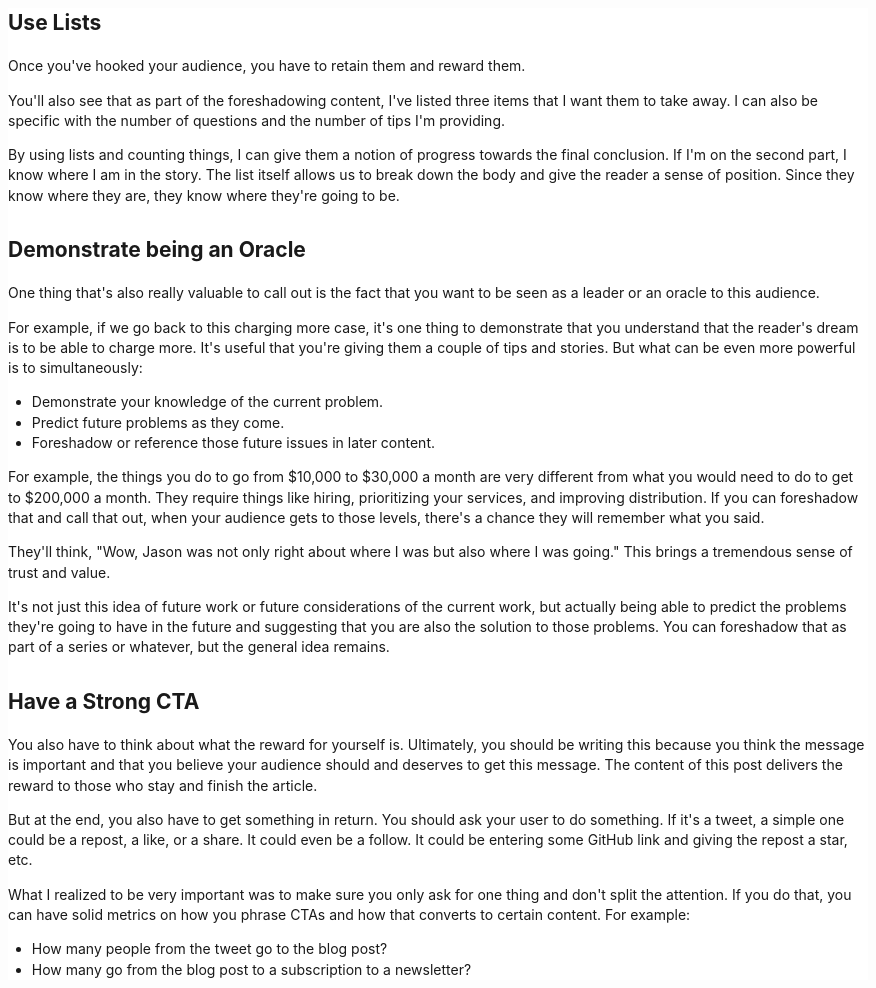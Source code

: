 ## Use Lists

Once you've hooked your audience, you have to retain them and reward them.

You'll also see that as part of the foreshadowing content, I've listed three items that I want them to take away. I can also be specific with the number of questions and the number of tips I'm providing.

By using lists and counting things, I can give them a notion of progress towards the final conclusion. If I'm on the second part, I know where I am in the story. The list itself allows us to break down the body and give the reader a sense of position. Since they know where they are, they know where they're going to be.

## Demonstrate being an Oracle

One thing that's also really valuable to call out is the fact that you want to be seen as a leader or an oracle to this audience.

For example, if we go back to this charging more case, it's one thing to demonstrate that you understand that the reader's dream is to be able to charge more. It's useful that you're giving them a couple of tips and stories. But what can be even more powerful is to simultaneously:

- Demonstrate your knowledge of the current problem.
- Predict future problems as they come.
- Foreshadow or reference those future issues in later content.

For example, the things you do to go from $10,000 to $30,000 a month are very different from what you would need to do to get to $200,000 a month. They require things like hiring, prioritizing your services, and improving distribution. If you can foreshadow that and call that out, when your audience gets to those levels, there's a chance they will remember what you said.

They'll think, "Wow, Jason was not only right about where I was but also where I was going." This brings a tremendous sense of trust and value.

It's not just this idea of future work or future considerations of the current work, but actually being able to predict the problems they're going to have in the future and suggesting that you are also the solution to those problems. You can foreshadow that as part of a series or whatever, but the general idea remains.

## Have a Strong CTA

You also have to think about what the reward for yourself is. Ultimately, you should be writing this because you think the message is important and that you believe your audience should and deserves to get this message. The content of this post delivers the reward to those who stay and finish the article.

But at the end, you also have to get something in return. You should ask your user to do something. If it's a tweet, a simple one could be a repost, a like, or a share. It could even be a follow. It could be entering some GitHub link and giving the repost a star, etc.

What I realized to be very important was to make sure you only ask for one thing and don't split the attention. If you do that, you can have solid metrics on how you phrase CTAs and how that converts to certain content. For example:

- How many people from the tweet go to the blog post?
- How many go from the blog post to a subscription to a newsletter?
